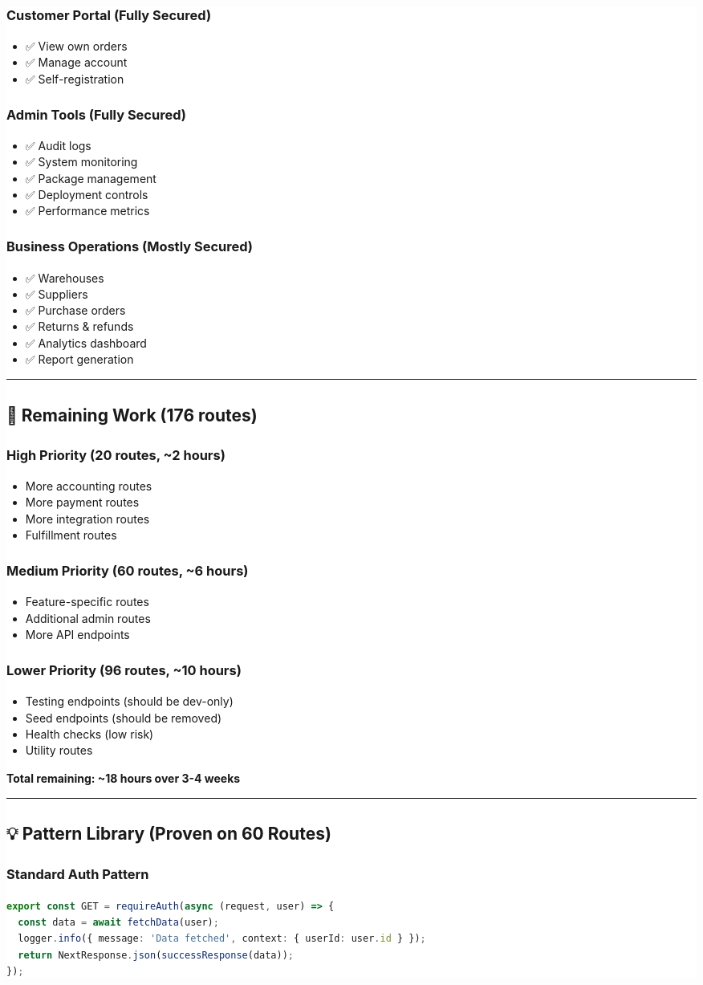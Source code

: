 ### Customer Portal (Fully Secured)
- ✅ View own orders
- ✅ Manage account
- ✅ Self-registration

### Admin Tools (Fully Secured)
- ✅ Audit logs
- ✅ System monitoring
- ✅ Package management
- ✅ Deployment controls
- ✅ Performance metrics

### Business Operations (Mostly Secured)
- ✅ Warehouses
- ✅ Suppliers
- ✅ Purchase orders
- ✅ Returns & refunds
- ✅ Analytics dashboard
- ✅ Report generation

---

## 🎯 Remaining Work (176 routes)

### High Priority (20 routes, ~2 hours)
- More accounting routes
- More payment routes
- More integration routes
- Fulfillment routes

### Medium Priority (60 routes, ~6 hours)
- Feature-specific routes
- Additional admin routes
- More API endpoints

### Lower Priority (96 routes, ~10 hours)
- Testing endpoints (should be dev-only)
- Seed endpoints (should be removed)
- Health checks (low risk)
- Utility routes

**Total remaining: ~18 hours over 3-4 weeks**

---

## 💡 Pattern Library (Proven on 60 Routes)

### Standard Auth Pattern
```typescript
export const GET = requireAuth(async (request, user) => {
  const data = await fetchData(user);
  logger.info({ message: 'Data fetched', context: { userId: user.id } });
  return NextResponse.json(successResponse(data));
});
```
